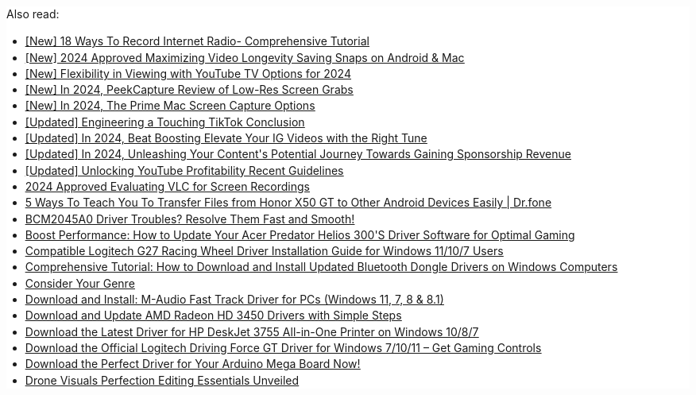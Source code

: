 <ins class="adsbygoogle"
     style="display:block"
     data-ad-client="ca-pub-7571918770474297"
     data-ad-slot="8358498916"
     data-ad-format="auto"
     data-full-width-responsive="true"></ins>

<span class="atpl-alsoreadstyle">Also read:</span>
<div><ul>
<li><a href="https://vp-tips.techidaily.com/new-18-ways-to-record-internet-radio-comprehensive-tutorial/"><u>[New] 18 Ways To Record Internet Radio- Comprehensive Tutorial</u></a></li>
<li><a href="https://snapchat-videos.techidaily.com/new-2024-approved-maximizing-video-longevity-saving-snaps-on-android-and-mac/"><u>[New] 2024 Approved  Maximizing Video Longevity  Saving Snaps on Android & Mac</u></a></li>
<li><a href="https://eaxpv-info.techidaily.com/new-flexibility-in-viewing-with-youtube-tv-options-for-2024/"><u>[New] Flexibility in Viewing with YouTube TV Options for 2024</u></a></li>
<li><a href="https://on-screen-recording.techidaily.com/new-in-2024-peekcapture-review-of-low-res-screen-grabs/"><u>[New] In 2024, PeekCapture Review of Low-Res Screen Grabs</u></a></li>
<li><a href="https://video-screen-grab.techidaily.com/new-in-2024-the-prime-mac-screen-capture-options/"><u>[New] In 2024, The Prime Mac Screen Capture Options</u></a></li>
<li><a href="https://tiktok-videos.techidaily.com/updated-engineering-a-touching-tiktok-conclusion/"><u>[Updated] Engineering a Touching TikTok Conclusion</u></a></li>
<li><a href="https://instagram-clips.techidaily.com/updated-in-2024-beat-boosting-elevate-your-ig-videos-with-the-right-tune/"><u>[Updated] In 2024, Beat Boosting  Elevate Your IG Videos with the Right Tune</u></a></li>
<li><a href="https://instagram-clips.techidaily.com/updated-in-2024-unleashing-your-contents-potential-journey-towards-gaining-sponsorship-revenue/"><u>[Updated] In 2024, Unleashing Your Content's Potential  Journey Towards Gaining Sponsorship Revenue</u></a></li>
<li><a href="https://facebook-video-footage.techidaily.com/updated-unlocking-youtube-profitability-recent-guidelines/"><u>[Updated] Unlocking YouTube Profitability  Recent Guidelines</u></a></li>
<li><a href="https://screen-sharing-recording.techidaily.com/2024-approved-evaluating-vlc-for-screen-recordings/"><u>2024 Approved  Evaluating VLC for Screen Recordings</u></a></li>
<li><a href="https://blog-min.techidaily.com/5-ways-to-teach-you-to-transfer-files-from-honor-x50-gt-to-other-android-devices-easily-drfone-by-drfone-transfer-from-android-transfer-from-android/"><u>5 Ways To Teach You To Transfer Files from Honor X50 GT to Other Android Devices Easily | Dr.fone</u></a></li>
<li><a href="https://driver-download.techidaily.com/bcm2045a0-driver-troubles-resolve-them-fast-and-smooth/"><u>BCM2045A0 Driver Troubles? Resolve Them Fast and Smooth!</u></a></li>
<li><a href="https://driver-download.techidaily.com/boost-performance-how-to-update-your-acer-predator-helios-300s-driver-software-for-optimal-gaming/"><u>Boost Performance: How to Update Your Acer Predator Helios 300'S Driver Software for Optimal Gaming</u></a></li>
<li><a href="https://driver-download.techidaily.com/compatible-logitech-g27-racing-wheel-driver-installation-guide-for-windows-11107-users/"><u>Compatible Logitech G27 Racing Wheel Driver Installation Guide for Windows 11/10/7 Users</u></a></li>
<li><a href="https://driver-download.techidaily.com/comprehensive-tutorial-how-to-download-and-install-updated-bluetooth-dongle-drivers-on-windows-computers/"><u>Comprehensive Tutorial: How to Download and Install Updated Bluetooth Dongle Drivers on Windows Computers</u></a></li>
<li><a href="https://driver-download.techidaily.com/consider-your-genre/"><u>Consider Your Genre</u></a></li>
<li><a href="https://driver-download.techidaily.com/download-and-install-m-audio-fast-track-driver-for-pcs-windows-11-7-8-and-81/"><u>Download and Install: M-Audio Fast Track Driver for PCs (Windows 11, 7, 8 & 8.1)</u></a></li>
<li><a href="https://driver-download.techidaily.com/download-and-update-amd-radeon-hd-3450-drivers-with-simple-steps/"><u>Download and Update AMD Radeon HD 3450 Drivers with Simple Steps</u></a></li>
<li><a href="https://driver-download.techidaily.com/download-the-latest-driver-for-hp-deskjet-3755-all-in-one-printer-on-windows-1087/"><u>Download the Latest Driver for HP DeskJet 3755 All-in-One Printer on Windows 10/8/7</u></a></li>
<li><a href="https://driver-download.techidaily.com/1722971949491-download-the-official-logitech-driving-force-gt-driver-for-windows-71011-get-gaming-controls/"><u>Download the Official Logitech Driving Force GT Driver for Windows 7/10/11 – Get Gaming Controls</u></a></li>
<li><a href="https://driver-download.techidaily.com/download-the-perfect-driver-for-your-arduino-mega-board-now/"><u>Download the Perfect Driver for Your Arduino Mega Board Now!</u></a></li>
<li><a href="https://fox-hovers.techidaily.com/drone-visuals-perfection-editing-essentials-unveiled/"><u>Drone Visuals Perfection  Editing Essentials Unveiled</u></a></li>